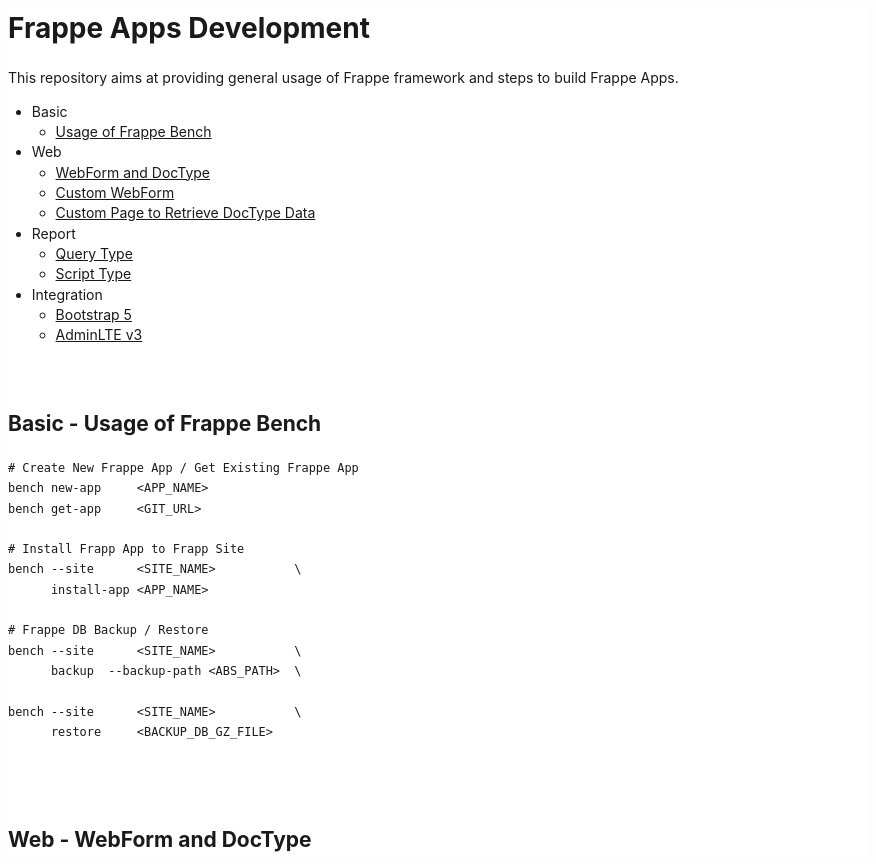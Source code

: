 # Frappe Apps Development
This repository aims at providing general usage of Frappe framework and steps to build Frappe Apps.
* Basic
  * [Usage of Frappe Bench](#basic-usage)  
* Web
  * [WebForm and DocType](#web-form)  
  * [Custom WebForm](#custom-web-form)  
  * [Custom Page to Retrieve DocType Data](#custom-page)  
* Report
  * [Query Type](#query-report)  
  * [Script Type](#script-report)  
* Integration
  * [Bootstrap 5](#bootstrap-5)  
  * [AdminLTE v3](#admin-lte)

<br>

<a name="basic-usage"/>

## Basic - Usage of Frappe Bench
```shell
# Create New Frappe App / Get Existing Frappe App
bench new-app     <APP_NAME>
bench get-app     <GIT_URL>

# Install Frapp App to Frapp Site
bench --site      <SITE_NAME>           \
      install-app <APP_NAME>
      
# Frappe DB Backup / Restore
bench --site      <SITE_NAME>           \
      backup  --backup-path <ABS_PATH>  \

bench --site      <SITE_NAME>           \
      restore     <BACKUP_DB_GZ_FILE>
```

<br>
<br>

<a name="web-form"/>

## Web - WebForm and DocType